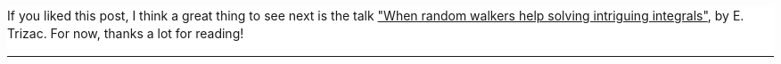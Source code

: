 If you liked this post, I think a great thing to see next
is the talk ["When random walkers help solving intriguing integrals"](https://youtu.be/aZ7Cyhzi9h8),
by E. Trizac. For now, thanks a lot for reading!





-------------------------------------------------------------------
[^1]:
    Keeping in mind that the $$\sinc$$ function is the
    Fourier transform of the [rectangular function](https://en.wikipedia.org/wiki/Rectangular_function)
    (and therefore of the [continuous uniform distribution](https://en.wikipedia.org/wiki/Uniform_distribution_(continuous))),
    and that products are mapped to convolutions when Fourier-transformed, you might already see
    that this problem is not so unrelated after all!
